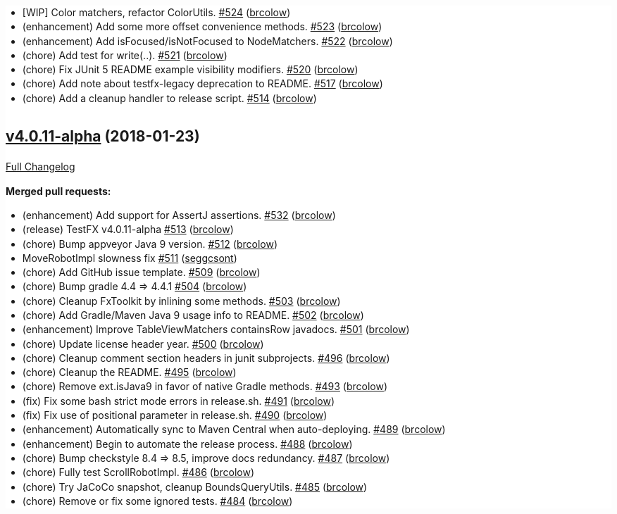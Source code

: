 - \[WIP\] Color matchers, refactor ColorUtils. [\#524](https://github.com/TestFX/TestFX/pull/524) ([brcolow](https://github.com/brcolow))
- \(enhancement\) Add some more offset convenience methods. [\#523](https://github.com/TestFX/TestFX/pull/523) ([brcolow](https://github.com/brcolow))
- \(enhancement\) Add isFocused/isNotFocused to NodeMatchers. [\#522](https://github.com/TestFX/TestFX/pull/522) ([brcolow](https://github.com/brcolow))
- \(chore\) Add test for write\(..\). [\#521](https://github.com/TestFX/TestFX/pull/521) ([brcolow](https://github.com/brcolow))
- \(chore\) Fix JUnit 5 README example visibility modifiers. [\#520](https://github.com/TestFX/TestFX/pull/520) ([brcolow](https://github.com/brcolow))
- \(chore\) Add note about testfx-legacy deprecation to README. [\#517](https://github.com/TestFX/TestFX/pull/517) ([brcolow](https://github.com/brcolow))
- \(chore\) Add a cleanup handler to release script. [\#514](https://github.com/TestFX/TestFX/pull/514) ([brcolow](https://github.com/brcolow))

## [v4.0.11-alpha](https://github.com/testfx/testfx/tree/v4.0.11-alpha) (2018-01-23)
[Full Changelog](https://github.com/testfx/testfx/compare/v4.0.10-alpha...v4.0.11-alpha)

**Merged pull requests:**

- \(enhancement\) Add support for AssertJ assertions. [\#532](https://github.com/TestFX/TestFX/pull/532) ([brcolow](https://github.com/brcolow))
- \(release\) TestFX v4.0.11-alpha [\#513](https://github.com/TestFX/TestFX/pull/513) ([brcolow](https://github.com/brcolow))
- \(chore\) Bump appveyor Java 9 version. [\#512](https://github.com/TestFX/TestFX/pull/512) ([brcolow](https://github.com/brcolow))
- MoveRobotImpl slowness fix [\#511](https://github.com/TestFX/TestFX/pull/511) ([seggcsont](https://github.com/seggcsont))
- \(chore\) Add GitHub issue template. [\#509](https://github.com/TestFX/TestFX/pull/509) ([brcolow](https://github.com/brcolow))
- \(chore\) Bump gradle 4.4 =\> 4.4.1 [\#504](https://github.com/TestFX/TestFX/pull/504) ([brcolow](https://github.com/brcolow))
- \(chore\) Cleanup FxToolkit by inlining some methods. [\#503](https://github.com/TestFX/TestFX/pull/503) ([brcolow](https://github.com/brcolow))
- \(chore\) Add Gradle/Maven Java 9 usage info to README. [\#502](https://github.com/TestFX/TestFX/pull/502) ([brcolow](https://github.com/brcolow))
- \(enhancement\) Improve TableViewMatchers containsRow javadocs. [\#501](https://github.com/TestFX/TestFX/pull/501) ([brcolow](https://github.com/brcolow))
- \(chore\) Update license header year. [\#500](https://github.com/TestFX/TestFX/pull/500) ([brcolow](https://github.com/brcolow))
- \(chore\) Cleanup comment section headers in junit subprojects. [\#496](https://github.com/TestFX/TestFX/pull/496) ([brcolow](https://github.com/brcolow))
- \(chore\) Cleanup the README. [\#495](https://github.com/TestFX/TestFX/pull/495) ([brcolow](https://github.com/brcolow))
- \(chore\) Remove ext.isJava9 in favor of native Gradle methods. [\#493](https://github.com/TestFX/TestFX/pull/493) ([brcolow](https://github.com/brcolow))
- \(fix\) Fix some bash strict mode errors in release.sh. [\#491](https://github.com/TestFX/TestFX/pull/491) ([brcolow](https://github.com/brcolow))
- \(fix\) Fix use of positional parameter in release.sh. [\#490](https://github.com/TestFX/TestFX/pull/490) ([brcolow](https://github.com/brcolow))
- \(enhancement\) Automatically sync to Maven Central when auto-deploying. [\#489](https://github.com/TestFX/TestFX/pull/489) ([brcolow](https://github.com/brcolow))
- \(enhancement\) Begin to automate the release process. [\#488](https://github.com/TestFX/TestFX/pull/488) ([brcolow](https://github.com/brcolow))
- \(chore\) Bump checkstyle 8.4 =\> 8.5, improve docs redundancy. [\#487](https://github.com/TestFX/TestFX/pull/487) ([brcolow](https://github.com/brcolow))
- \(chore\) Fully test ScrollRobotImpl. [\#486](https://github.com/TestFX/TestFX/pull/486) ([brcolow](https://github.com/brcolow))
- \(chore\) Try JaCoCo snapshot, cleanup BoundsQueryUtils. [\#485](https://github.com/TestFX/TestFX/pull/485) ([brcolow](https://github.com/brcolow))
- \(chore\) Remove or fix some ignored tests. [\#484](https://github.com/TestFX/TestFX/pull/484) ([brcolow](https://github.com/brcolow))